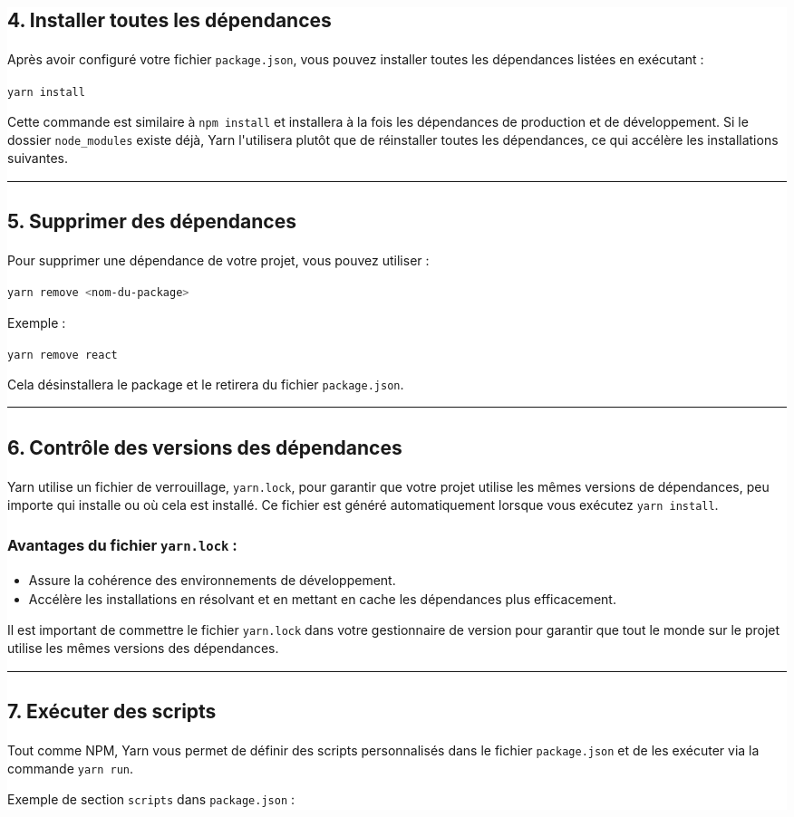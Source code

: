 ## 4. **Installer toutes les dépendances**

Après avoir configuré votre fichier `package.json`, vous pouvez installer toutes les dépendances listées en exécutant :

```bash
yarn install
```

Cette commande est similaire à `npm install` et installera à la fois les dépendances de production et de développement. Si le dossier `node_modules` existe déjà, Yarn l'utilisera plutôt que de réinstaller toutes les dépendances, ce qui accélère les installations suivantes.

---

## 5. **Supprimer des dépendances**

Pour supprimer une dépendance de votre projet, vous pouvez utiliser :

```bash
yarn remove <nom-du-package>
```

Exemple :

```bash
yarn remove react
```

Cela désinstallera le package et le retirera du fichier `package.json`.

---

## 6. **Contrôle des versions des dépendances**

Yarn utilise un fichier de verrouillage, `yarn.lock`, pour garantir que votre projet utilise les mêmes versions de dépendances, peu importe qui installe ou où cela est installé. Ce fichier est généré automatiquement lorsque vous exécutez `yarn install`.

### **Avantages du fichier `yarn.lock`** :

- Assure la cohérence des environnements de développement.
- Accélère les installations en résolvant et en mettant en cache les dépendances plus efficacement.

Il est important de commettre le fichier `yarn.lock` dans votre gestionnaire de version pour garantir que tout le monde sur le projet utilise les mêmes versions des dépendances.

---

## 7. **Exécuter des scripts**

Tout comme NPM, Yarn vous permet de définir des scripts personnalisés dans le fichier `package.json` et de les exécuter via la commande `yarn run`.

Exemple de section `scripts` dans `package.json` :
